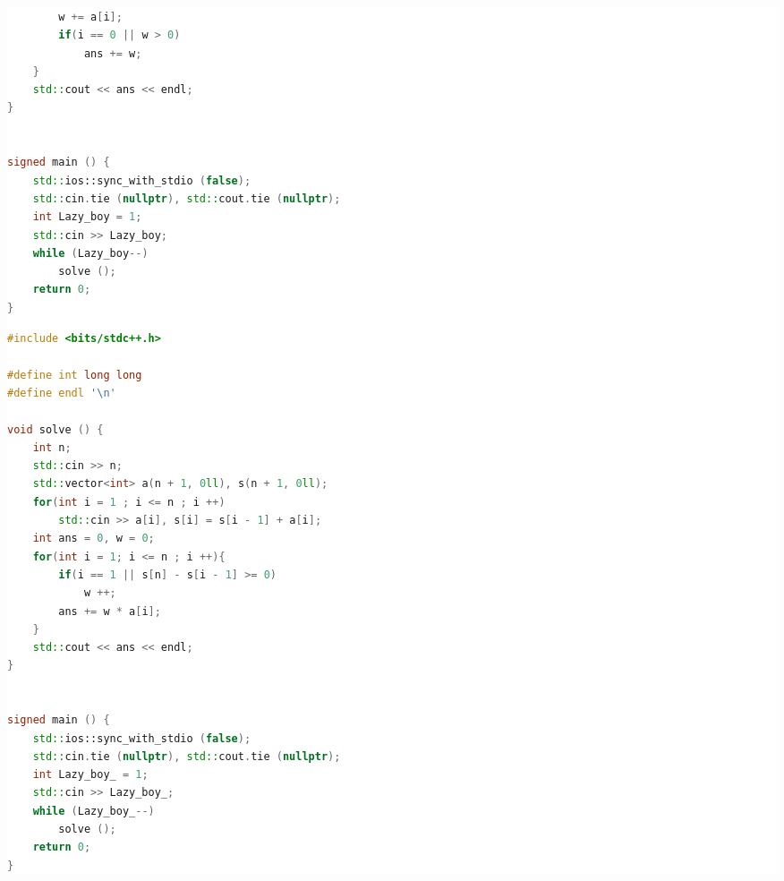 ```cpp
        w += a[i];
        if(i == 0 || w > 0)
            ans += w; 
    }
    std::cout << ans << endl;
}


signed main () {
    std::ios::sync_with_stdio (false);
    std::cin.tie (nullptr), std::cout.tie (nullptr);
    int Lazy_boy = 1;
    std::cin >> Lazy_boy;
    while (Lazy_boy--)
        solve ();
    return 0;
}
```

```cpp
#include <bits/stdc++.h>

#define int long long
#define endl '\n'

void solve () {
    int n;
    std::cin >> n;
    std::vector<int> a(n + 1, 0ll), s(n + 1, 0ll);
    for(int i = 1 ; i <= n ; i ++)
        std::cin >> a[i], s[i] = s[i - 1] + a[i];
    int ans = 0, w = 0;
    for(int i = 1; i <= n ; i ++){
        if(i == 1 || s[n] - s[i - 1] >= 0) 
            w ++;
        ans += w * a[i];
    }
    std::cout << ans << endl;
}


signed main () {
    std::ios::sync_with_stdio (false);
    std::cin.tie (nullptr), std::cout.tie (nullptr);
    int Lazy_boy_ = 1;
    std::cin >> Lazy_boy_;
    while (Lazy_boy_--)
        solve ();
    return 0;
}
```
